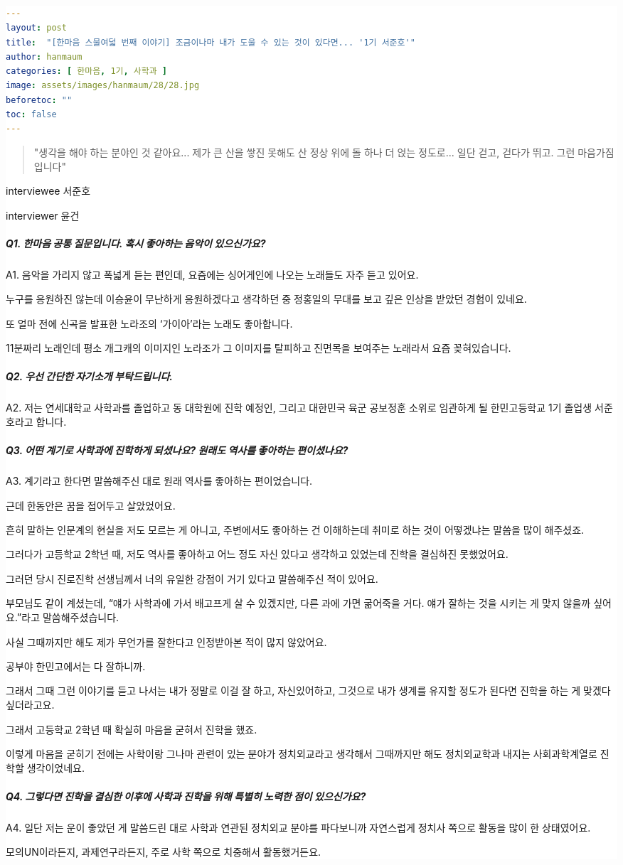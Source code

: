 ```yaml
---
layout: post
title:  "[한마음 스물여덟 번째 이야기] 조금이나마 내가 도울 수 있는 것이 있다면... '1기 서준호'"
author: hanmaum
categories: [ 한마음, 1기, 사학과 ]
image: assets/images/hanmaum/28/28.jpg
beforetoc: ""
toc: false
---
```

> "생각을 해야 하는 분야인 것 같아요... 제가 큰 산을 쌓진 못해도 산 정상 위에 돌 하나 더 얹는 정도로... 일단 걷고, 걷다가 뛰고. 그런 마음가짐입니다"

interviewee 서준호

interviewer 윤건

##### Q1. 한마음 공통 질문입니다. 혹시 좋아하는 음악이 있으신가요?

A1. 음악을 가리지 않고 폭넓게 듣는 편인데, 요즘에는 싱어게인에 나오는 노래들도 자주 듣고 있어요.

누구를 응원하진 않는데 이승윤이 무난하게 응원하겠다고 생각하던 중 정홍일의 무대를 보고 깊은 인상을 받았던 경험이 있네요.

또 얼마 전에 신곡을 발표한 노라조의 ‘가이아’라는 노래도 좋아합니다.

11분짜리 노래인데 평소 개그캐의 이미지인 노라조가 그 이미지를 탈피하고 진면목을 보여주는 노래라서 요즘 꽂혀있습니다.

##### Q2. 우선 간단한 자기소개 부탁드립니다.

A2. 저는 연세대학교 사학과를 졸업하고 동 대학원에 진학 예정인, 그리고 대한민국 육군 공보정훈 소위로 임관하게 될 한민고등학교 1기 졸업생 서준호라고 합니다.

##### Q3. 어떤 계기로 사학과에 진학하게 되셨나요? 원래도 역사를 좋아하는 편이셨나요?

A3. 계기라고 한다면 말씀해주신 대로 원래 역사를 좋아하는 편이었습니다.

근데 한동안은 꿈을 접어두고 살았었어요.

흔히 말하는 인문계의 현실을 저도 모르는 게 아니고, 주변에서도 좋아하는 건 이해하는데 취미로 하는 것이 어떻겠냐는 말씀을 많이 해주셨죠.

그러다가 고등학교 2학년 때, 저도 역사를 좋아하고 어느 정도 자신 있다고 생각하고 있었는데 진학을 결심하진 못했었어요.

그러던 당시 진로진학 선생님께서 너의 유일한 강점이 거기 있다고 말씀해주신 적이 있어요.

부모님도 같이 계셨는데, “얘가 사학과에 가서 배고프게 살 수 있겠지만, 다른 과에 가면 굶어죽을 거다. 얘가 잘하는 것을 시키는 게 맞지 않을까 싶어요.”라고 말씀해주셨습니다.

사실 그때까지만 해도 제가 무언가를 잘한다고 인정받아본 적이 많지 않았어요.

공부야 한민고에서는 다 잘하니까.

그래서 그때 그런 이야기를 듣고 나서는 내가 정말로 이걸 잘 하고, 자신있어하고, 그것으로 내가 생계를 유지할 정도가 된다면 진학을 하는 게 맞겠다 싶더라고요.

그래서 고등학교 2학년 때 확실히 마음을 굳혀서 진학을 했죠.

이렇게 마음을 굳히기 전에는 사학이랑 그나마 관련이 있는 분야가 정치외교라고 생각해서 그때까지만 해도 정치외교학과 내지는 사회과학계열로 진학할 생각이었네요.

##### Q4. 그렇다면 진학을 결심한 이후에 사학과 진학을 위해 특별히 노력한 점이 있으신가요?

A4. 일단 저는 운이 좋았던 게 말씀드린 대로 사학과 연관된 정치외교 분야를 파다보니까 자연스럽게 정치사 쪽으로 활동을 많이 한 상태였어요.

모의UN이라든지, 과제연구라든지, 주로 사학 쪽으로 치중해서 활동했거든요.
